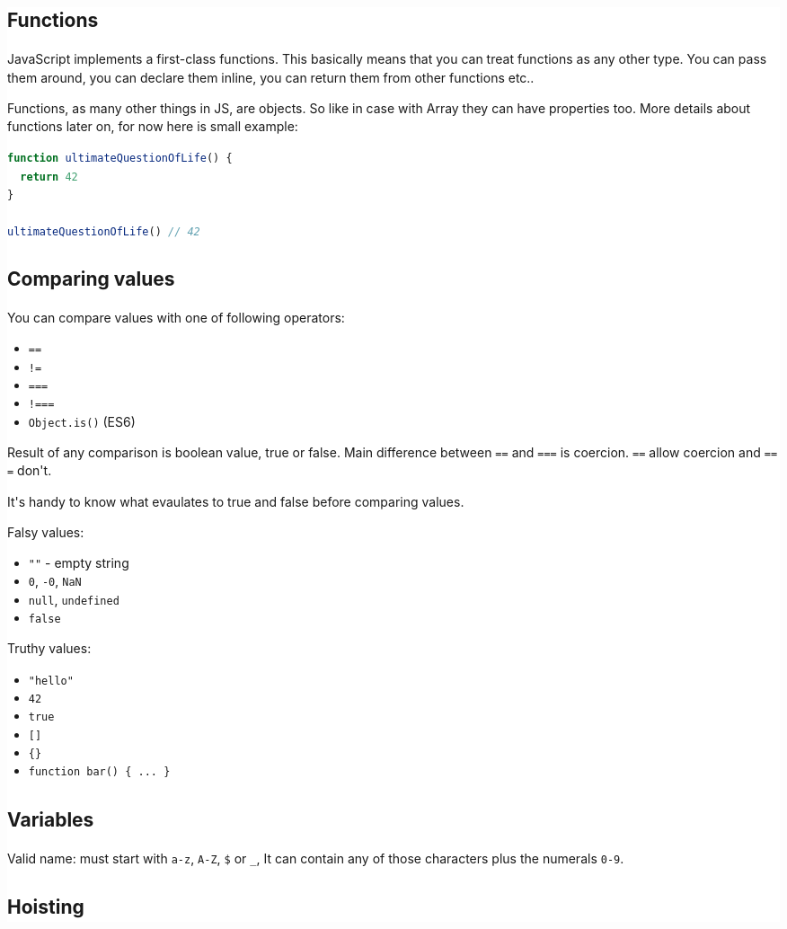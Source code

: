 ## Functions

JavaScript implements a first-class functions. This basically means that you can treat functions as any other type. You can pass them around, you can declare them inline, you can return them from other functions etc..

Functions, as many other things in JS, are objects. So like in case with Array they can have properties too. More details about functions later on, for now here is small example:

```js
function ultimateQuestionOfLife() {
  return 42
}

ultimateQuestionOfLife() // 42
```

## Comparing values

You can compare values with one of following operators:

- `==`
- `!=`
- `===`
- `!===`
- `Object.is()` (ES6)

Result of any comparison is boolean value, true or false. Main difference between `==` and `===` is coercion. `==` allow coercion and `===` don't.

It's handy to know what evaulates to true and false before comparing values.

Falsy values:

- `""` - empty string
- `0`, `-0`, `NaN`
- `null`, `undefined`
- `false`

Truthy values:

- `"hello"`
- `42`
- `true`
- `[]`
- `{}`
- `function bar() { ... }`

## Variables

Valid name: must start with `a-z`, `A-Z`, `$` or `_`, It can contain any of those characters plus the numerals `0-9`.

## Hoisting

